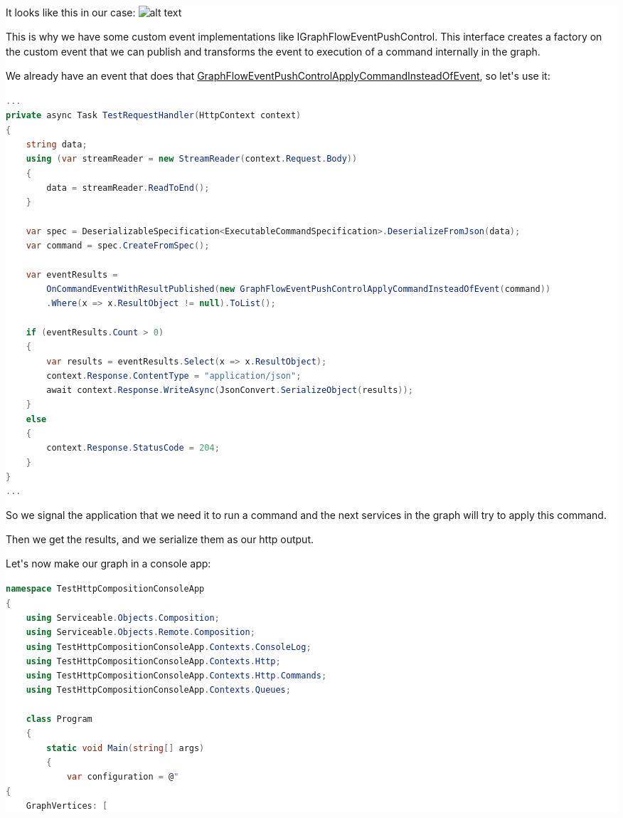 It looks like this in our case:
![alt text](https://raw.githubusercontent.com/phaetto/serviceable-objects/master/images/theory-composable-http.png "Composable context - server controls the flow internally")

This is why we have some custom event implementations like IGraphFlowEventPushControl.
This interface creates a factory on the custom event that we can publish and transforms the event to execution of a command internally in the graph.

We already have an event that does that [GraphFlowEventPushControlApplyCommandInsteadOfEvent](https://github.com/phaetto/serviceable-objects/blob/master/Serviceable.Objects/Composition/Events/GraphFlowEventPushControlApplyCommandInsteadOfEvent.cs), so let's use it:
```csharp
...
private async Task TestRequestHandler(HttpContext context)
{
    string data;
    using (var streamReader = new StreamReader(context.Request.Body))
    {
        data = streamReader.ReadToEnd();
    }

    var spec = DeserializableSpecification<ExecutableCommandSpecification>.DeserializeFromJson(data);
    var command = spec.CreateFromSpec();
            
    var eventResults =
        OnCommandEventWithResultPublished(new GraphFlowEventPushControlApplyCommandInsteadOfEvent(command))
        .Where(x => x.ResultObject != null).ToList();

    if (eventResults.Count > 0)
    {
        var results = eventResults.Select(x => x.ResultObject);
        context.Response.ContentType = "application/json";
        await context.Response.WriteAsync(JsonConvert.SerializeObject(results));
    }
    else
    {
        context.Response.StatusCode = 204;
    }
}
...
```

So we signal the application that we need it to run a command and the next services in the graph will try to apply this command.

Then we get the results, and we serialize them as our http output.

Let's now make our graph in a console app:
```csharp
namespace TestHttpCompositionConsoleApp
{
    using Serviceable.Objects.Composition;
    using Serviceable.Objects.Remote.Composition;
    using TestHttpCompositionConsoleApp.Contexts.ConsoleLog;
    using TestHttpCompositionConsoleApp.Contexts.Http;
    using TestHttpCompositionConsoleApp.Contexts.Http.Commands;
    using TestHttpCompositionConsoleApp.Contexts.Queues;

    class Program
    {
        static void Main(string[] args)
        {
            var configuration = @"
{
    GraphVertices: [
```